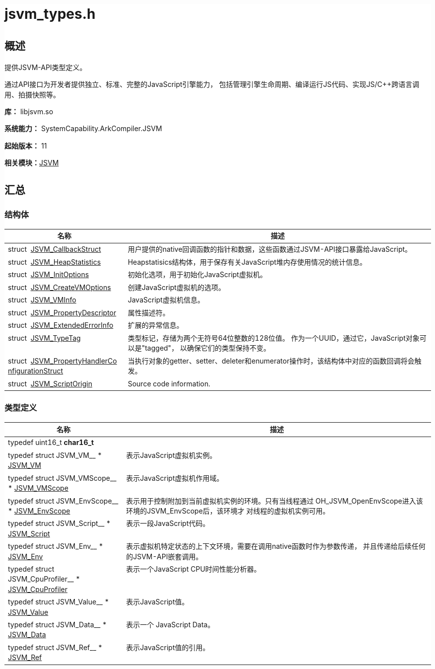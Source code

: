 # jsvm_types.h


## 概述

提供JSVM-API类型定义。

通过API接口为开发者提供独立、标准、完整的JavaScript引擎能力， 包括管理引擎生命周期、编译运行JS代码、实现JS/C++跨语言调用、拍摄快照等。

**库：** libjsvm.so

**系统能力：** SystemCapability.ArkCompiler.JSVM

**起始版本：** 11

**相关模块：**[JSVM](_j_s_v_m.md)


## 汇总


### 结构体

| 名称 | 描述 | 
| -------- | -------- |
| struct&nbsp;&nbsp;[JSVM_CallbackStruct](_j_s_v_m___callback_struct.md) | 用户提供的native回调函数的指针和数据，这些函数通过JSVM-API接口暴露给JavaScript。  | 
| struct&nbsp;&nbsp;[JSVM_HeapStatistics](_j_s_v_m___heap_statistics.md) | Heapstatisics结构体，用于保存有关JavaScript堆内存使用情况的统计信息。  | 
| struct&nbsp;&nbsp;[JSVM_InitOptions](_j_s_v_m___init_options.md) | 初始化选项，用于初始化JavaScript虚拟机。  | 
| struct&nbsp;&nbsp;[JSVM_CreateVMOptions](_j_s_v_m___create_v_m_options.md) | 创建JavaScript虚拟机的选项。  | 
| struct&nbsp;&nbsp;[JSVM_VMInfo](_j_s_v_m___v_m_info.md) | JavaScript虚拟机信息。  | 
| struct&nbsp;&nbsp;[JSVM_PropertyDescriptor](_j_s_v_m___property_descriptor.md) | 属性描述符。  | 
| struct&nbsp;&nbsp;[JSVM_ExtendedErrorInfo](_j_s_v_m___extended_error_info.md) | 扩展的异常信息。  | 
| struct&nbsp;&nbsp;[JSVM_TypeTag](_j_s_v_m___type_tag.md) | 类型标记，存储为两个无符号64位整数的128位值。 作为一个UUID，通过它，JavaScript对象可以是"tagged"， 以确保它们的类型保持不变。  | 
| struct&nbsp;&nbsp;[JSVM_PropertyHandlerConfigurationStruct](_j_s_v_m___property_handler_configuration_struct.md) | 当执行对象的getter、setter、deleter和enumerator操作时，该结构体中对应的函数回调将会触发。  | 
| struct&nbsp;&nbsp;[JSVM_ScriptOrigin](_j_s_v_m___script_origin.md) | Source code information.  | 


### 类型定义

| 名称 | 描述 | 
| -------- | -------- |
|  typedef uint16_t **char16_t** |  | 
| typedef struct JSVM_VM__ \* [JSVM_VM](_j_s_v_m.md#jsvm_vm) | 表示JavaScript虚拟机实例。  | 
| typedef struct JSVM_VMScope__ \* [JSVM_VMScope](_j_s_v_m.md#jsvm_vmscope) | 表示JavaScript虚拟机作用域。  | 
| typedef struct JSVM_EnvScope__ \* [JSVM_EnvScope](_j_s_v_m.md#jsvm_envscope) | 表示用于控制附加到当前虚拟机实例的环境。只有当线程通过 OH_JSVM_OpenEnvScope进入该环境的JSVM_EnvScope后，该环境才 对线程的虚拟机实例可用。  | 
| typedef struct JSVM_Script__ \* [JSVM_Script](_j_s_v_m.md#jsvm_script) | 表示一段JavaScript代码。  | 
| typedef struct JSVM_Env__ \* [JSVM_Env](_j_s_v_m.md#jsvm_env) | 表示虚拟机特定状态的上下文环境，需要在调用native函数时作为参数传递， 并且传递给后续任何的JSVM-API嵌套调用。  | 
| typedef struct JSVM_CpuProfiler__ \* [JSVM_CpuProfiler](_j_s_v_m.md#jsvm_cpuprofiler) | 表示一个JavaScript CPU时间性能分析器。  | 
| typedef struct JSVM_Value__ \* [JSVM_Value](_j_s_v_m.md#jsvm_value) | 表示JavaScript值。  | 
| typedef struct JSVM_Data__ \* [JSVM_Data](_j_s_v_m.md#jsvm_data) | 表示一个 JavaScript Data。  |
| typedef struct JSVM_Ref__ \* [JSVM_Ref](_j_s_v_m.md#jsvm_ref) | 表示JavaScript值的引用。  | 